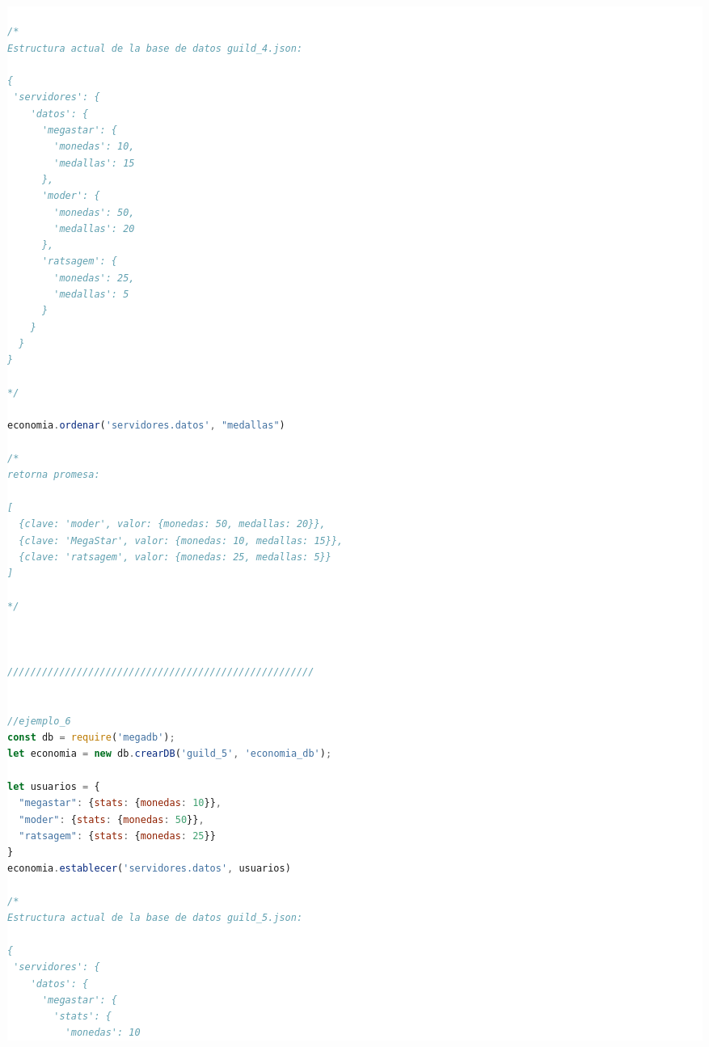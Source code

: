 ```js

/*
Estructura actual de la base de datos guild_4.json:

{
 'servidores': {
    'datos': {
      'megastar': {
        'monedas': 10,
        'medallas': 15
      },
      'moder': {
        'monedas': 50,
        'medallas': 20
      },
      'ratsagem': {
        'monedas': 25,
        'medallas': 5
      }
    }
  }
}

*/

economia.ordenar('servidores.datos', "medallas")

/*
retorna promesa:

[
  {clave: 'moder', valor: {monedas: 50, medallas: 20}},
  {clave: 'MegaStar', valor: {monedas: 10, medallas: 15}},
  {clave: 'ratsagem', valor: {monedas: 25, medallas: 5}}
]

*/



/////////////////////////////////////////////////////


//ejemplo_6
const db = require('megadb');
let economia = new db.crearDB('guild_5', 'economia_db');

let usuarios = {
  "megastar": {stats: {monedas: 10}},
  "moder": {stats: {monedas: 50}},
  "ratsagem": {stats: {monedas: 25}}
}
economia.establecer('servidores.datos', usuarios)

/*
Estructura actual de la base de datos guild_5.json:

{
 'servidores': {
    'datos': {
      'megastar': {
        'stats': {
          'monedas': 10
```